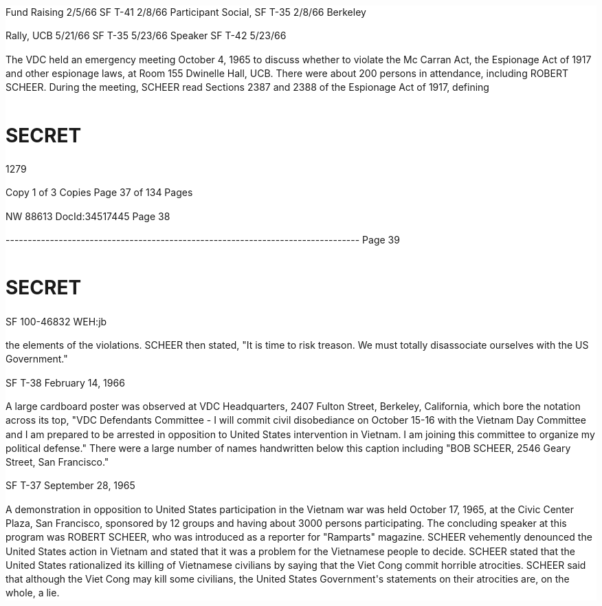 Fund Raising 2/5/66 SF T-41 2/8/66 Participant
Social, SF T-35 2/8/66
Berkeley

Rally, UCB 5/21/66 SF T-35 5/23/66 Speaker
SF T-42 5/23/66

The VDC held an emergency meeting October 4, 1965 to discuss whether to violate the Mc Carran Act, the Espionage Act of 1917 and other espionage laws, at Room 155 Dwinelle Hall, UCB. There were about 200 persons in attendance, including ROBERT SCHEER. During the meeting, SCHEER read Sections 2387 and 2388 of the Espionage Act of 1917, defining

# SECRET

1279

Copy 1 of 3 Copies
Page 37 of 134 Pages

NW 88613
DocId:34517445 Page 38


-------------------------------------------------------------------------------- Page 39

# SECRET

SF 100-46832
WEH:jb

the elements of the violations. SCHEER then stated, "It
is time to risk treason. We must totally disassociate
ourselves with the US Government."

SF T-38
February 14, 1966

A large cardboard poster was observed at VDC
Headquarters, 2407 Fulton Street, Berkeley, California,
which bore the notation across its top, "VDC Defendants
Committee - I will commit civil disobediance on October
15-16 with the Vietnam Day Committee and I am prepared to
be arrested in opposition to United States intervention in
Vietnam. I am joining this committee to organize my
political defense." There were a large number of names
handwritten below this caption including "BOB SCHEER, 2546
Geary Street, San Francisco."

SF T-37
September 28, 1965

A demonstration in opposition to United States
participation in the Vietnam war was held October 17, 1965,
at the Civic Center Plaza, San Francisco, sponsored by 12
groups and having about 3000 persons participating. The
concluding speaker at this program was ROBERT SCHEER, who
was introduced as a reporter for "Ramparts" magazine.
SCHEER vehemently denounced the United States action in
Vietnam and stated that it was a problem for the Vietnamese
people to decide. SCHEER stated that the United States
rationalized its killing of Vietnamese civilians by saying
that the Viet Cong commit horrible atrocities. SCHEER
said that although the Viet Cong may kill some civilians,
the United States Government's statements on their atrocities
are, on the whole, a lie.
